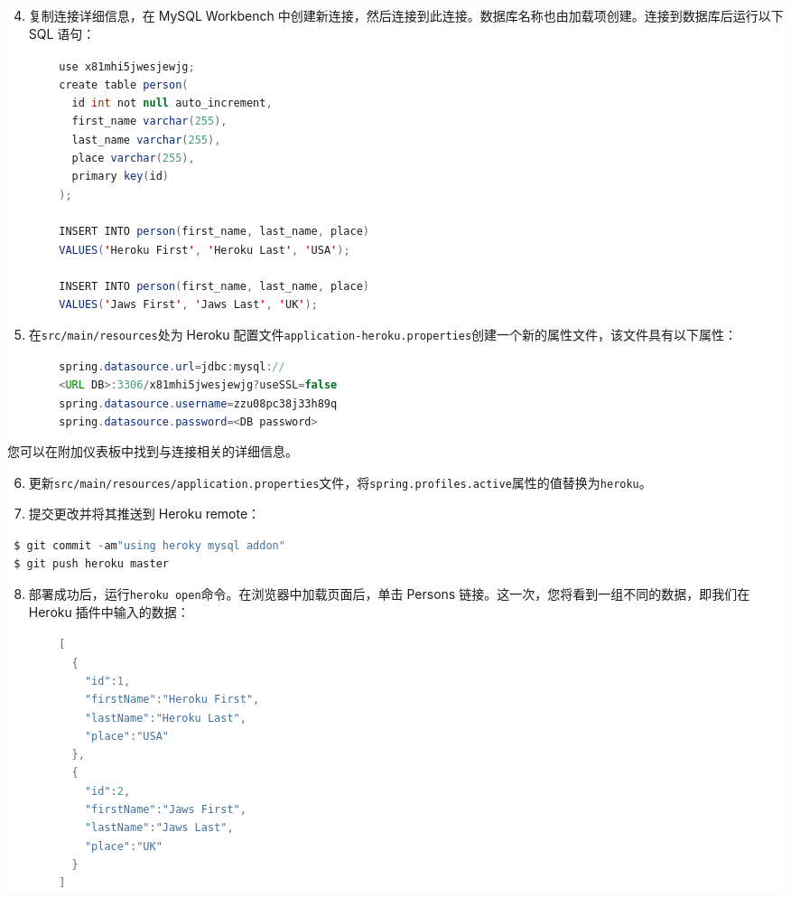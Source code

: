 4.  复制连接详细信息，在 MySQL Workbench 中创建新连接，然后连接到此连接。数据库名称也由加载项创建。连接到数据库后运行以下 SQL 语句：

```java
        use x81mhi5jwesjewjg;
        create table person( 
          id int not null auto_increment, 
          first_name varchar(255), 
          last_name varchar(255), 
          place varchar(255), 
          primary key(id)
        );

        INSERT INTO person(first_name, last_name, place) 
        VALUES('Heroku First', 'Heroku Last', 'USA');

        INSERT INTO person(first_name, last_name, place) 
        VALUES('Jaws First', 'Jaws Last', 'UK');
```

5.  在`src/main/resources`处为 Heroku 配置文件`application-heroku.properties`创建一个新的属性文件，该文件具有以下属性：

```java
        spring.datasource.url=jdbc:mysql://
        <URL DB>:3306/x81mhi5jwesjewjg?useSSL=false
        spring.datasource.username=zzu08pc38j33h89q
        spring.datasource.password=<DB password>

```

您可以在附加仪表板中找到与连接相关的详细信息。

6.  更新`src/main/resources/application.properties`文件，将`spring.profiles.active`属性的值替换为`heroku`。

7.  提交更改并将其推送到 Heroku remote：

```java
 $ git commit -am"using heroky mysql addon"
 $ git push heroku master
```

8.  部署成功后，运行`heroku open`命令。在浏览器中加载页面后，单击 Persons 链接。这一次，您将看到一组不同的数据，即我们在 Heroku 插件中输入的数据：

```java
        [
          {
            "id":1,
            "firstName":"Heroku First",
            "lastName":"Heroku Last",
            "place":"USA"
          },
          {
            "id":2,
            "firstName":"Jaws First",
            "lastName":"Jaws Last",
            "place":"UK"
          }
        ]
```
